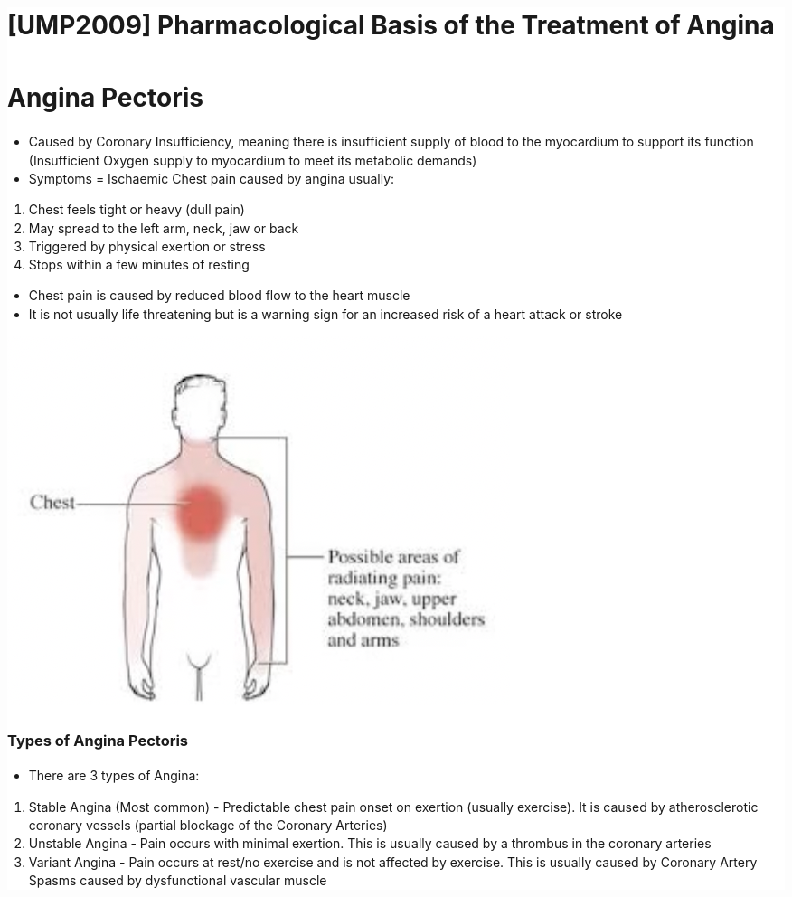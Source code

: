 # [UMP2009] Pharmacological Basis of the Treatment of Angina

# Angina Pectoris

- Caused by Coronary Insufficiency, meaning there is insufficient supply of blood to the myocardium to support its function (Insufficient Oxygen supply to myocardium to meet its metabolic demands)
- Symptoms = Ischaemic Chest pain caused by angina usually:
1. Chest feels tight or heavy (dull pain)
2. May spread to the left arm, neck, jaw or back
3. Triggered by physical exertion or stress
4. Stops within a few minutes of resting
- Chest pain is caused by reduced blood flow to the heart muscle
- It is not usually life threatening but is a warning sign for an increased risk of a heart attack or stroke

![Screenshot 2021-10-23 at 16.13.15.png](%5BUMP2009%5D%20Pharmacological%20Basis%20of%20the%20Treatment%20o%20679bfb223ace4cc6b80f2b5efdeddbd7/Screenshot_2021-10-23_at_16.13.15.png)

### Types of Angina Pectoris

- There are 3 types of Angina:
1. Stable Angina (Most common) - Predictable chest pain onset on exertion (usually exercise). It is caused by atherosclerotic coronary vessels (partial blockage of the Coronary Arteries)
2. Unstable Angina - Pain occurs with minimal exertion. This is usually caused by a thrombus in the coronary arteries
3. Variant Angina - Pain occurs at rest/no exercise and is not affected by exercise. This is usually caused by Coronary Artery Spasms caused by dysfunctional vascular muscle
